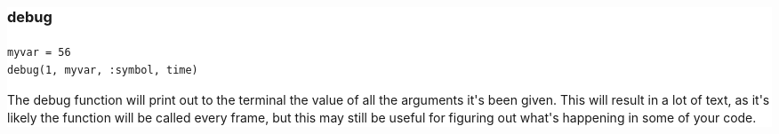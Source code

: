 ### debug

```
myvar = 56
debug(1, myvar, :symbol, time)
```

The debug function will print out to the terminal the value of all the arguments it's been given. This will result in a lot of text, as it's likely the function will be called every frame, but this may still be useful for figuring out what's happening in some of your code.
